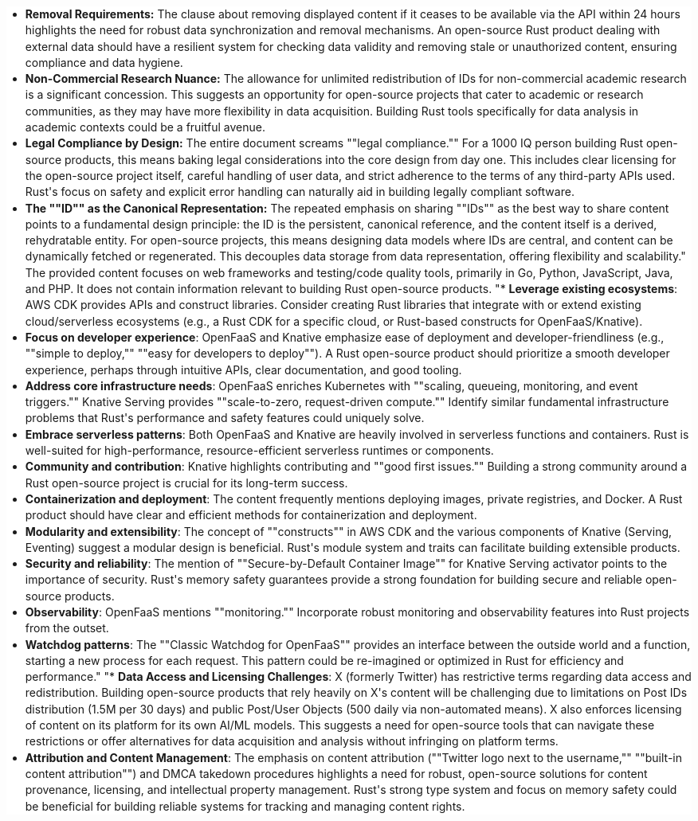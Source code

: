   * **Removal Requirements:** The clause about removing displayed content if it ceases to be available via the API within 24 hours highlights the need for robust data synchronization and removal mechanisms. An open-source Rust product dealing with external data should have a resilient system for checking data validity and removing stale or unauthorized content, ensuring compliance and data hygiene.
  * **Non-Commercial Research Nuance:** The allowance for unlimited redistribution of IDs for non-commercial academic research is a significant concession. This suggests an opportunity for open-source projects that cater to academic or research communities, as they may have more flexibility in data acquisition. Building Rust tools specifically for data analysis in academic contexts could be a fruitful avenue.
  * **Legal Compliance by Design:** The entire document screams ""legal compliance."" For a 1000 IQ person building Rust open-source products, this means baking legal considerations into the core design from day one. This includes clear licensing for the open-source project itself, careful handling of user data, and strict adherence to the terms of any third-party APIs used. Rust's focus on safety and explicit error handling can naturally aid in building legally compliant software.
  * **The ""ID"" as the Canonical Representation:** The repeated emphasis on sharing ""IDs"" as the best way to share content points to a fundamental design principle: the ID is the persistent, canonical reference, and the content itself is a derived, rehydratable entity. For open-source projects, this means designing data models where IDs are central, and content can be dynamically fetched or regenerated. This decouples data storage from data representation, offering flexibility and scalability."
The provided content focuses on web frameworks and testing/code quality tools, primarily in Go, Python, JavaScript, Java, and PHP. It does not contain information relevant to building Rust open-source products.	"* **Leverage existing ecosystems**: AWS CDK provides APIs and construct libraries. Consider creating Rust libraries that integrate with or extend existing cloud/serverless ecosystems (e.g., a Rust CDK for a specific cloud, or Rust-based constructs for OpenFaaS/Knative).
  * **Focus on developer experience**: OpenFaaS and Knative emphasize ease of deployment and developer-friendliness (e.g., ""simple to deploy,"" ""easy for developers to deploy""). A Rust open-source product should prioritize a smooth developer experience, perhaps through intuitive APIs, clear documentation, and good tooling.
  * **Address core infrastructure needs**: OpenFaaS enriches Kubernetes with ""scaling, queueing, monitoring, and event triggers."" Knative Serving provides ""scale-to-zero, request-driven compute."" Identify similar fundamental infrastructure problems that Rust's performance and safety features could uniquely solve.
  * **Embrace serverless patterns**: Both OpenFaaS and Knative are heavily involved in serverless functions and containers. Rust is well-suited for high-performance, resource-efficient serverless runtimes or components.
  * **Community and contribution**: Knative highlights contributing and ""good first issues."" Building a strong community around a Rust open-source project is crucial for its long-term success.
  * **Containerization and deployment**: The content frequently mentions deploying images, private registries, and Docker. A Rust product should have clear and efficient methods for containerization and deployment.
  * **Modularity and extensibility**: The concept of ""constructs"" in AWS CDK and the various components of Knative (Serving, Eventing) suggest a modular design is beneficial. Rust's module system and traits can facilitate building extensible products.
  * **Security and reliability**: The mention of ""Secure-by-Default Container Image"" for Knative Serving activator points to the importance of security. Rust's memory safety guarantees provide a strong foundation for building secure and reliable open-source products.
  * **Observability**: OpenFaaS mentions ""monitoring."" Incorporate robust monitoring and observability features into Rust projects from the outset.
  * **Watchdog patterns**: The ""Classic Watchdog for OpenFaaS"" provides an interface between the outside world and a function, starting a new process for each request. This pattern could be re-imagined or optimized in Rust for efficiency and performance."	"* **Data Access and Licensing Challenges**: X (formerly Twitter) has restrictive terms regarding data access and redistribution. Building open-source products that rely heavily on X's content will be challenging due to limitations on Post IDs distribution (1.5M per 30 days) and public Post/User Objects (500 daily via non-automated means). X also enforces licensing of content on its platform for its own AI/ML models. This suggests a need for open-source tools that can navigate these restrictions or offer alternatives for data acquisition and analysis without infringing on platform terms.
  * **Attribution and Content Management**: The emphasis on content attribution (""Twitter logo next to the username,"" ""built-in content attribution"") and DMCA takedown procedures highlights a need for robust, open-source solutions for content provenance, licensing, and intellectual property management. Rust's strong type system and focus on memory safety could be beneficial for building reliable systems for tracking and managing content rights.